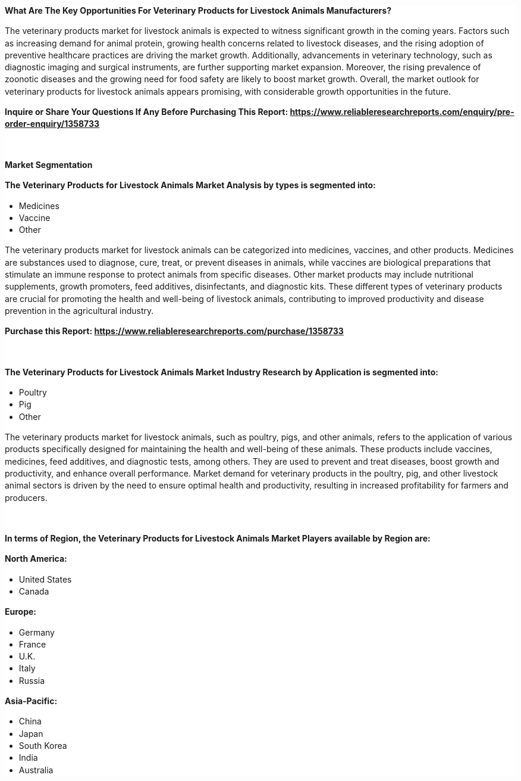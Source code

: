 <p><strong>What Are The Key Opportunities For Veterinary Products for Livestock Animals Manufacturers?</strong></p>
<p><p>The veterinary products market for livestock animals is expected to witness significant growth in the coming years. Factors such as increasing demand for animal protein, growing health concerns related to livestock diseases, and the rising adoption of preventive healthcare practices are driving the market growth. Additionally, advancements in veterinary technology, such as diagnostic imaging and surgical instruments, are further supporting market expansion. Moreover, the rising prevalence of zoonotic diseases and the growing need for food safety are likely to boost market growth. Overall, the market outlook for veterinary products for livestock animals appears promising, with considerable growth opportunities in the future.</p></p>
<p><strong>Inquire or Share Your Questions If Any Before Purchasing This Report: <a href="https://www.reliableresearchreports.com/enquiry/pre-order-enquiry/1358733">https://www.reliableresearchreports.com/enquiry/pre-order-enquiry/1358733</a></strong></p>
<p>&nbsp;</p>
<p><strong>Market Segmentation</strong></p>
<p><strong>The Veterinary Products for Livestock Animals Market Analysis by types is segmented into:</strong></p>
<p><ul><li>Medicines</li><li>Vaccine</li><li>Other</li></ul></p>
<p><p>The veterinary products market for livestock animals can be categorized into medicines, vaccines, and other products. Medicines are substances used to diagnose, cure, treat, or prevent diseases in animals, while vaccines are biological preparations that stimulate an immune response to protect animals from specific diseases. Other market products may include nutritional supplements, growth promoters, feed additives, disinfectants, and diagnostic kits. These different types of veterinary products are crucial for promoting the health and well-being of livestock animals, contributing to improved productivity and disease prevention in the agricultural industry.</p></p>
<p><strong>Purchase this Report:&nbsp;<a href="https://www.reliableresearchreports.com/purchase/1358733">https://www.reliableresearchreports.com/purchase/1358733</a></strong></p>
<p>&nbsp;</p>
<p><strong>The Veterinary Products for Livestock Animals Market Industry Research by Application is segmented into:</strong></p>
<p><ul><li>Poultry</li><li>Pig</li><li>Other</li></ul></p>
<p><p>The veterinary products market for livestock animals, such as poultry, pigs, and other animals, refers to the application of various products specifically designed for maintaining the health and well-being of these animals. These products include vaccines, medicines, feed additives, and diagnostic tests, among others. They are used to prevent and treat diseases, boost growth and productivity, and enhance overall performance. Market demand for veterinary products in the poultry, pig, and other livestock animal sectors is driven by the need to ensure optimal health and productivity, resulting in increased profitability for farmers and producers.</p></p>
<p>&nbsp;</p>
<p><strong>In terms of Region, the Veterinary Products for Livestock Animals Market Players available by Region are:</strong></p>
<p>
    <p> <strong> North America: </strong>
        <ul>
            <li>United States</li>
            <li>Canada</li>
        </ul>
        </p> 
    <p> <strong> Europe: </strong>
        <ul>
            <li>Germany</li>
            <li>France</li>
            <li>U.K.</li>
            <li>Italy</li>
            <li>Russia</li>
        </ul>
        </p> 
    <p> <strong> Asia-Pacific: </strong>
        <ul>
            <li>China</li>
            <li>Japan</li>
            <li>South Korea</li>
            <li>India</li>
            <li>Australia</li>
